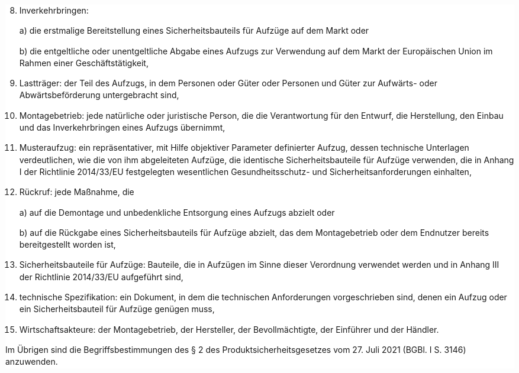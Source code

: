 
8.  Inverkehrbringen:

    a)  die erstmalige Bereitstellung eines Sicherheitsbauteils für Aufzüge
        auf dem Markt oder


    b)  die entgeltliche oder unentgeltliche Abgabe eines Aufzugs zur
        Verwendung auf dem Markt der Europäischen Union im Rahmen einer
        Geschäftstätigkeit,





9.  Lastträger: der Teil des Aufzugs, in dem Personen oder Güter oder
    Personen und Güter zur Aufwärts- oder Abwärtsbeförderung untergebracht
    sind,


10. Montagebetrieb: jede natürliche oder juristische Person, die die
    Verantwortung für den Entwurf, die Herstellung, den Einbau und das
    Inverkehrbringen eines Aufzugs übernimmt,


11. Musteraufzug: ein repräsentativer, mit Hilfe objektiver Parameter
    definierter Aufzug, dessen technische Unterlagen verdeutlichen, wie
    die von ihm abgeleiteten Aufzüge, die identische Sicherheitsbauteile
    für Aufzüge verwenden, die in Anhang I der Richtlinie 2014/33/EU
    festgelegten wesentlichen Gesundheitsschutz- und
    Sicherheitsanforderungen einhalten,


12. Rückruf: jede Maßnahme, die

    a)  auf die Demontage und unbedenkliche Entsorgung eines Aufzugs abzielt
        oder


    b)  auf die Rückgabe eines Sicherheitsbauteils für Aufzüge abzielt, das
        dem Montagebetrieb oder dem Endnutzer bereits bereitgestellt worden
        ist,





13. Sicherheitsbauteile für Aufzüge: Bauteile, die in Aufzügen im Sinne
    dieser Verordnung verwendet werden und in Anhang III der Richtlinie
    2014/33/EU aufgeführt sind,


14. technische Spezifikation: ein Dokument, in dem die technischen
    Anforderungen vorgeschrieben sind, denen ein Aufzug oder ein
    Sicherheitsbauteil für Aufzüge genügen muss,


15. Wirtschaftsakteure: der Montagebetrieb, der Hersteller, der
    Bevollmächtigte, der Einführer und der Händler.



Im Übrigen sind die Begriffsbestimmungen des § 2 des
Produktsicherheitsgesetzes vom 27. Juli 2021 (BGBl. I S. 3146)
anzuwenden.
